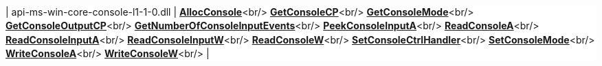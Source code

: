| api-ms-win-core-console-l1-1-0.dll             | [**AllocConsole**](https://msdn.microsoft.com/library/ms681944(v=VS.85).aspx)<br/> [**GetConsoleCP**](https://msdn.microsoft.com/library/ms683162(v=VS.85).aspx)<br/> [**GetConsoleMode**](https://msdn.microsoft.com/library/ms683167(v=VS.85).aspx)<br/> [**GetConsoleOutputCP**](https://msdn.microsoft.com/library/ms683169(v=VS.85).aspx)<br/> [**GetNumberOfConsoleInputEvents**](https://msdn.microsoft.com/library/ms683207(v=VS.85).aspx)<br/> [**PeekConsoleInputA**](https://msdn.microsoft.com/library/ms684344(v=VS.85).aspx)<br/> [**ReadConsoleA**](https://msdn.microsoft.com/library/ms684958(v=VS.85).aspx)<br/> [**ReadConsoleInputA**](https://msdn.microsoft.com/library/ms684961(v=VS.85).aspx)<br/> [**ReadConsoleInputW**](https://msdn.microsoft.com/library/ms684961(v=VS.85).aspx)<br/> [**ReadConsoleW**](https://msdn.microsoft.com/library/ms684958(v=VS.85).aspx)<br/> [**SetConsoleCtrlHandler**](https://msdn.microsoft.com/library/ms686016(v=VS.85).aspx)<br/> [**SetConsoleMode**](https://msdn.microsoft.com/library/ms686033(v=VS.85).aspx)<br/> [**WriteConsoleA**](https://msdn.microsoft.com/library/ms687401(v=VS.85).aspx)<br/> [**WriteConsoleW**](https://msdn.microsoft.com/library/ms687401(v=VS.85).aspx)<br/>
|